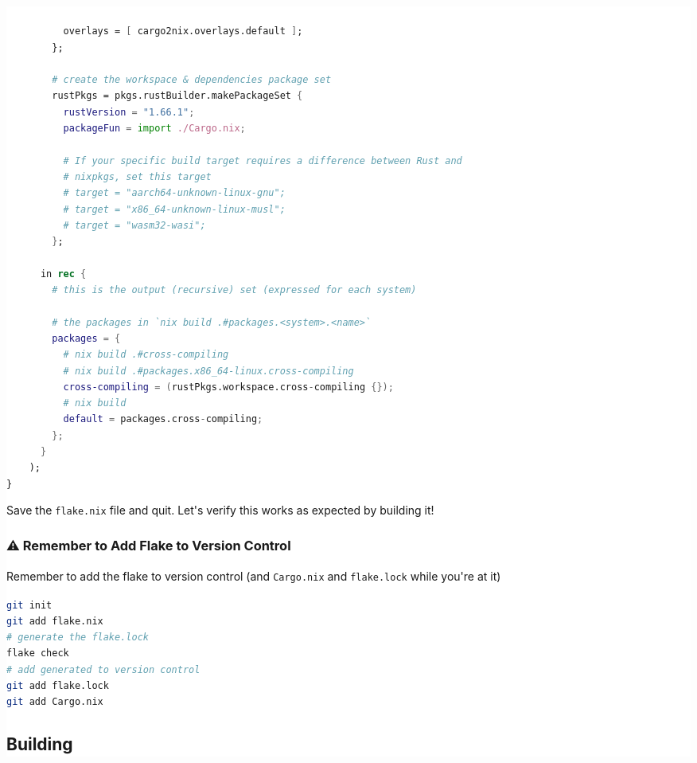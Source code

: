 ```nix

          overlays = [ cargo2nix.overlays.default ];
        };

        # create the workspace & dependencies package set
        rustPkgs = pkgs.rustBuilder.makePackageSet {
          rustVersion = "1.66.1";
          packageFun = import ./Cargo.nix;

          # If your specific build target requires a difference between Rust and
          # nixpkgs, set this target
          # target = "aarch64-unknown-linux-gnu";
          # target = "x86_64-unknown-linux-musl";
          # target = "wasm32-wasi";
        };

      in rec {
        # this is the output (recursive) set (expressed for each system)

        # the packages in `nix build .#packages.<system>.<name>`
        packages = {
          # nix build .#cross-compiling
          # nix build .#packages.x86_64-linux.cross-compiling
          cross-compiling = (rustPkgs.workspace.cross-compiling {});
          # nix build
          default = packages.cross-compiling;
        };
      }
    );
}
```

Save the `flake.nix` file and quit. Let's verify this works as expected by
building it!

### :warning: Remember to Add Flake to Version Control

Remember to add the flake to version control (and `Cargo.nix` and `flake.lock`
while you're at it)

```bash
git init
git add flake.nix
# generate the flake.lock
flake check
# add generated to version control
git add flake.lock
git add Cargo.nix
```

## Building


[`ructe`]: https://github.com/kaj/ructe
[`nix-docker`]: https://github.com/LnL7/nix-docker
[`include_str!()`]: https://doc.rust-lang.org/std/macro.include_str.html
[`include_bytes!()`]: https://doc.rust-lang.org/std/macro.include_bytes.html
[`rust-triple.nix`]: ../../overlay/lib/rust-triple.nix
[Cargo build script]: https://doc.rust-lang.org/cargo/reference/build-scripts.html
[`flake.nix`]: ./flake.nix
[Nix Docker]: https://github.com/LnL7/nix-docker
[Nix Darwing]: https://github.com/LnL7/nix-darwin
[Docker Desktop]: https://www.docker.com/products/docker-desktop